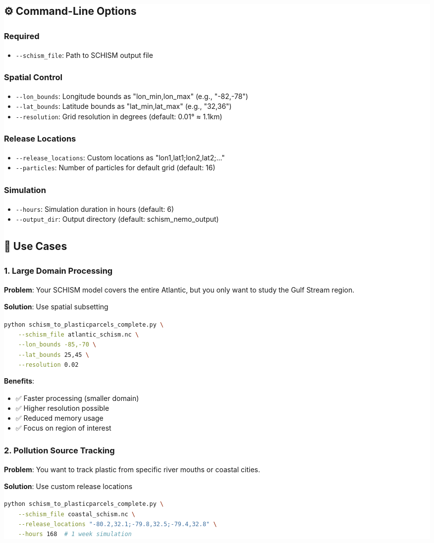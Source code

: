## ⚙️ **Command-Line Options**

### **Required**
- `--schism_file`: Path to SCHISM output file

### **Spatial Control**
- `--lon_bounds`: Longitude bounds as "lon_min,lon_max" (e.g., "-82,-78")
- `--lat_bounds`: Latitude bounds as "lat_min,lat_max" (e.g., "32,36")
- `--resolution`: Grid resolution in degrees (default: 0.01° ≈ 1.1km)

### **Release Locations**
- `--release_locations`: Custom locations as "lon1,lat1;lon2,lat2;..." 
- `--particles`: Number of particles for default grid (default: 16)

### **Simulation**
- `--hours`: Simulation duration in hours (default: 6)
- `--output_dir`: Output directory (default: schism_nemo_output)

## 🎯 **Use Cases**

### **1. Large Domain Processing**
**Problem**: Your SCHISM model covers the entire Atlantic, but you only want to study the Gulf Stream region.

**Solution**: Use spatial subsetting
```bash
python schism_to_plasticparcels_complete.py \
    --schism_file atlantic_schism.nc \
    --lon_bounds -85,-70 \
    --lat_bounds 25,45 \
    --resolution 0.02
```

**Benefits**:
- ✅ Faster processing (smaller domain)
- ✅ Higher resolution possible
- ✅ Reduced memory usage
- ✅ Focus on region of interest

### **2. Pollution Source Tracking**
**Problem**: You want to track plastic from specific river mouths or coastal cities.

**Solution**: Use custom release locations
```bash
python schism_to_plasticparcels_complete.py \
    --schism_file coastal_schism.nc \
    --release_locations "-80.2,32.1;-79.8,32.5;-79.4,32.8" \
    --hours 168  # 1 week simulation
```
